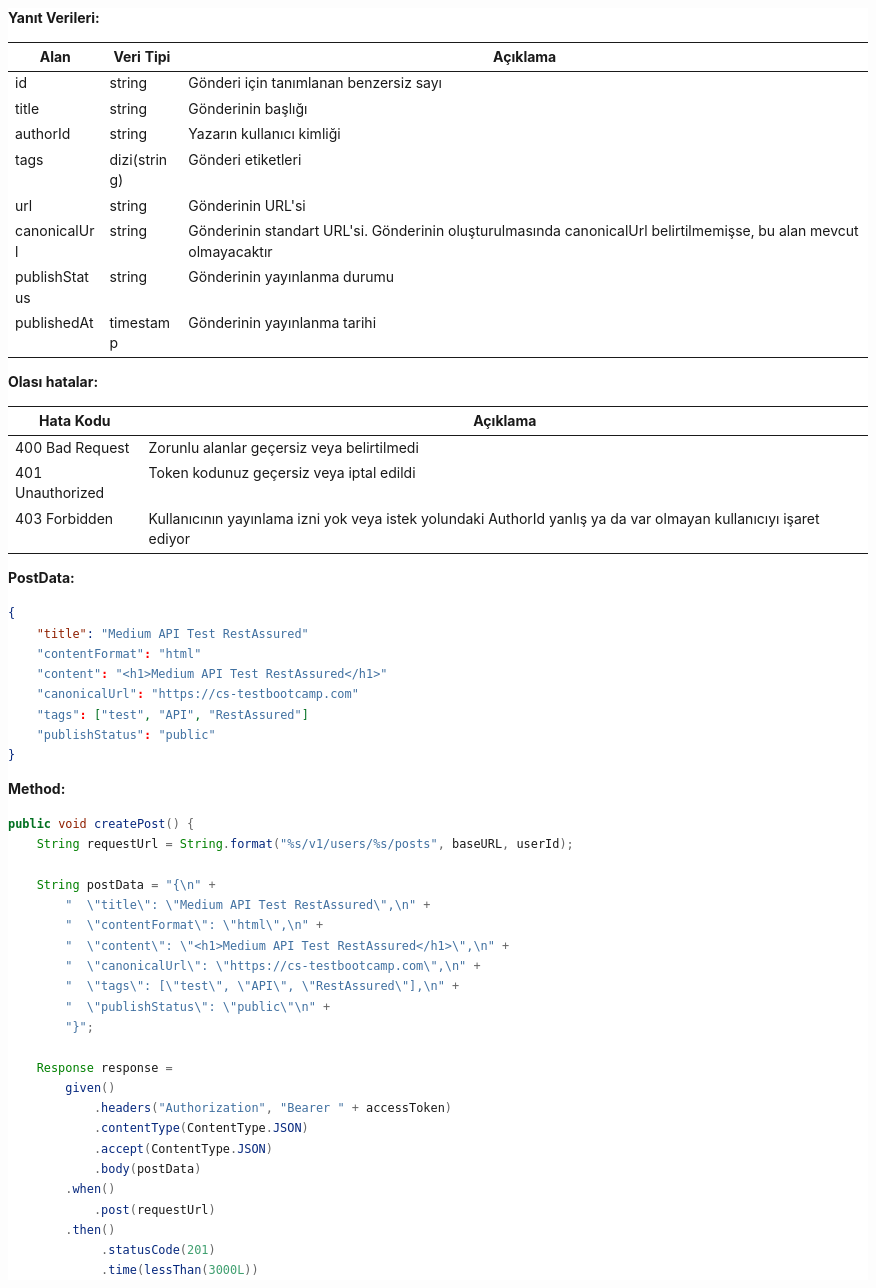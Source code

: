**Yanıt Verileri:**

| Alan | Veri Tipi | Açıklama |
| ---- | ---- | ---- |
| id | string | Gönderi için tanımlanan benzersiz sayı |
| title | string | Gönderinin başlığı |
| authorId | string | Yazarın kullanıcı kimliği |
| tags | dizi(string) | Gönderi etiketleri |
| url | string | Gönderinin URL'si |
| canonicalUrl | string | Gönderinin standart URL'si. Gönderinin oluşturulmasında canonicalUrl belirtilmemişse, bu alan mevcut olmayacaktır |
| publishStatus | string | Gönderinin yayınlanma durumu |
| publishedAt  | timestamp | Gönderinin yayınlanma tarihi |


**Olası hatalar:**

| Hata Kodu | Açıklama |
| ---- | ---- |
| 400 Bad Request | Zorunlu alanlar geçersiz veya belirtilmedi| 
| 401 Unauthorized | Token kodunuz geçersiz veya iptal edildi | 
| 403 Forbidden | Kullanıcının yayınlama izni yok veya istek yolundaki AuthorId yanlış ya da var olmayan kullanıcıyı işaret ediyor | 


**PostData:**
```json
{
	"title": "Medium API Test RestAssured"
	"contentFormat": "html"
	"content": "<h1>Medium API Test RestAssured</h1>"
	"canonicalUrl": "https://cs-testbootcamp.com"
	"tags": ["test", "API", "RestAssured"]
	"publishStatus": "public"
}
```

**Method:**
```java
public void createPost() {
    String requestUrl = String.format("%s/v1/users/%s/posts", baseURL, userId);

    String postData = "{\n" +
        "  \"title\": \"Medium API Test RestAssured\",\n" +
        "  \"contentFormat\": \"html\",\n" +
        "  \"content\": \"<h1>Medium API Test RestAssured</h1>\",\n" +
        "  \"canonicalUrl\": \"https://cs-testbootcamp.com\",\n" +
        "  \"tags\": [\"test\", \"API\", \"RestAssured\"],\n" +
        "  \"publishStatus\": \"public\"\n" +
        "}";

    Response response =
        given()
            .headers("Authorization", "Bearer " + accessToken)
            .contentType(ContentType.JSON)
            .accept(ContentType.JSON)
            .body(postData)
        .when()
            .post(requestUrl)
        .then()
             .statusCode(201)
             .time(lessThan(3000L))
```